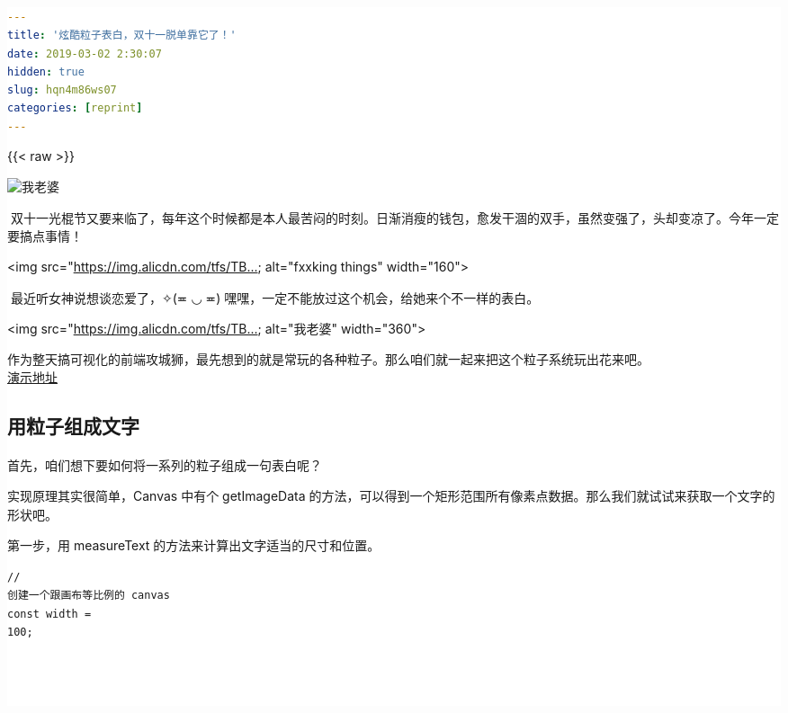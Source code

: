 ```yaml
---
title: '炫酷粒子表白，双十一脱单靠它了！' 
date: 2019-03-02 2:30:07
hidden: true
slug: hqn4m86ws07
categories: [reprint]
---
```


{{< raw >}}

                    
<p><span class="img-wrap"><img data-src="/img/remote/1460000016908379?w=1100&amp;h=564" src="https://static.alili.tech/img/remote/1460000016908379?w=1100&amp;h=564" alt="我老婆" title="我老婆" style="cursor: pointer; display: inline;"></span></p>
<p>​    双十一光棍节又要来临了，每年这个时候都是本人最苦闷的时刻。日渐消瘦的钱包，愈发干涸的双手，虽然变强了，头却变凉了。今年一定要搞点事情！</p>
<p>&lt;img src="<a href="https://img.alicdn.com/tfs/TB1vmSanhTpK1RjSZR0XXbEwXXa-400-400.gif&amp;quot" rel="nofollow noreferrer" target="_blank">https://img.alicdn.com/tfs/TB...</a>; alt="fxxking things" width="160"&gt;</p>
<p>​    最近听女神说想谈恋爱了，✧(≖ ◡ ≖) 嘿嘿，一定不能放过这个机会，给她来个不一样的表白。</p>
<p>&lt;img src="<a href="https://img.alicdn.com/tfs/TB10VGcnbPpK1RjSZFFXXa5PpXa-1342-752.png&amp;quot" rel="nofollow noreferrer" target="_blank">https://img.alicdn.com/tfs/TB...</a>; alt="我老婆" width="360"&gt;</p>
<p>作为整天搞可视化的前端攻城狮，最先想到的就是常玩的各种粒子。那么咱们就一起来把这个粒子系统玩出花来吧。<br><a href="https://es2049.studio/work-show/textPraticle/" rel="nofollow noreferrer" target="_blank">演示地址</a></p>
<h2 id="articleHeader0">用粒子组成文字</h2>
<p>首先，咱们想下要如何将一系列的粒子组成一句表白呢？</p>
<p>实现原理其实很简单，Canvas 中有个 getImageData 的方法，可以得到一个矩形范围所有像素点数据。那么我们就试试来获取一个文字的形状吧。</p>
<p>第一步，用 measureText 的方法来计算出文字适当的尺寸和位置。</p>
<div class="widget-codetool" style="display:none;">
      <div class="widget-codetool--inner">
      <span class="selectCode code-tool" data-toggle="tooltip" data-placement="top" title="" data-original-title="全选"></span>
      <span type="button" class="copyCode code-tool" data-toggle="tooltip" data-placement="top" data-clipboard-text="// 创建一个跟画布等比例的 canvas
const width = 100;
const height = ~~(width * this.height / this.width); // this.width , this.height 说整个画布的尺寸
const offscreenCanvas = document.createElement('canvas');
const offscreenCanvasCtx = offscreenCanvas.getContext('2d');
offscreenCanvas.setAttribute('width', width);
offscreenCanvas.setAttribute('height', height);

// 在这离屏 canvas 中将我们想要的文字 textAll 绘制出来后，再计算它合适的尺寸
offscreenCanvasCtx.fillStyle = '#000';
offscreenCanvasCtx.font = 'bold 10px Arial';
const measure = offscreenCanvasCtx.measureText(textAll); // 测量文字，用来获取宽度
const size = 0.8;
// 宽高分别达到屏幕0.8时的size
const fSize = Math.min(height * size * 10 / lineHeight, width * size * 10 / measure.width);  // 10像素字体行高 lineHeight=7 magic
offscreenCanvasCtx.font = `bold ${fSize}px Arial`;

// 根据计算后的字体大小，在将文字摆放到适合的位置，文字的坐标起始位置在左下方
const measureResize = offscreenCanvasCtx.measureText(textAll);
// 文字起始位置在左下方
let left = (width - measureResize.width) / 2;
const bottom = (height + fSize / 10 * lineHeight) / 2;
offscreenCanvasCtx.fillText(textAll, left, bottom);" title="" data-original-title="复制"></span>
      <span type="button" class="saveToNote code-tool" data-toggle="tooltip" data-placement="top" title="" data-original-title="放进笔记"></span>
      </div>
      </div><pre class="javascript hljs"><code class="javascript"><span class="hljs-comment">// 创建一个跟画布等比例的 canvas</span>
<span class="hljs-keyword">const</span> width = <span class="hljs-number">100</span>;